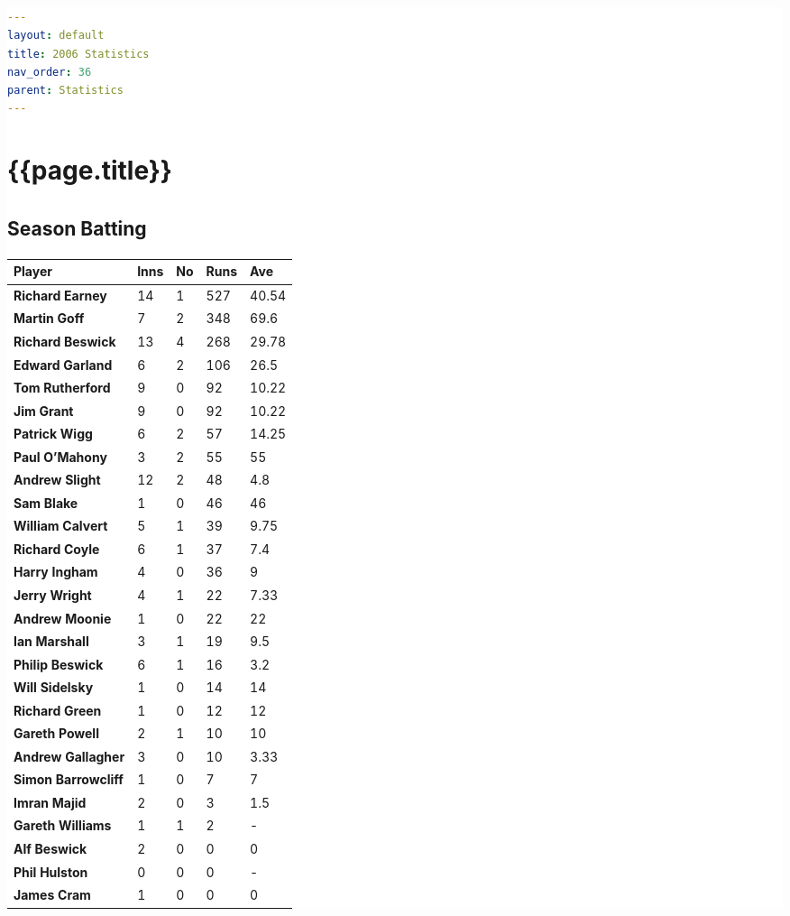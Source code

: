 ```yaml
---
layout: default
title: 2006 Statistics
nav_order: 36
parent: Statistics
---
```


# {{page.title}}

## Season Batting

| Player | Inns | No | Runs | Ave |
|:--|:--|:--|:--|:--|
| **Richard Earney** | 14 | 1 | 527 | 40.54 |
| **Martin Goff** | 7 | 2 | 348 | 69.6 |
| **Richard Beswick** | 13 | 4 | 268 | 29.78 |
| **Edward Garland** | 6 | 2 | 106 | 26.5 |
| **Tom Rutherford** | 9 | 0 | 92 | 10.22 |
| **Jim Grant** | 9 | 0 | 92 | 10.22 |
| **Patrick Wigg** | 6 | 2 | 57 | 14.25 |
| **Paul O’Mahony** | 3 | 2 | 55 | 55 |
| **Andrew Slight** | 12 | 2 | 48 | 4.8 |
| **Sam Blake** | 1 | 0 | 46 | 46 |
| **William Calvert** | 5 | 1 | 39 | 9.75 |
| **Richard Coyle** | 6 | 1 | 37 | 7.4 |
| **Harry Ingham** | 4 | 0 | 36 | 9 |
| **Jerry Wright** | 4 | 1 | 22 | 7.33 |
| **Andrew Moonie** | 1 | 0 | 22 | 22 |
| **Ian Marshall** | 3 | 1 | 19 | 9.5 |
| **Philip Beswick** | 6 | 1 | 16 | 3.2 |
| **Will Sidelsky** | 1 | 0 | 14 | 14 |
| **Richard Green** | 1 | 0 | 12 | 12 |
| **Gareth Powell** | 2 | 1 | 10 | 10 |
| **Andrew Gallagher** | 3 | 0 | 10 | 3.33 |
| **Simon Barrowcliff** | 1 | 0 | 7 | 7 |
| **Imran Majid** | 2 | 0 | 3 | 1.5 |
| **Gareth Williams** | 1 | 1 | 2 | - |
| **Alf Beswick** | 2 | 0 | 0 | 0 |
| **Phil Hulston** | 0 | 0 | 0 | - |
| **James Cram** | 1 | 0 | 0 | 0 |